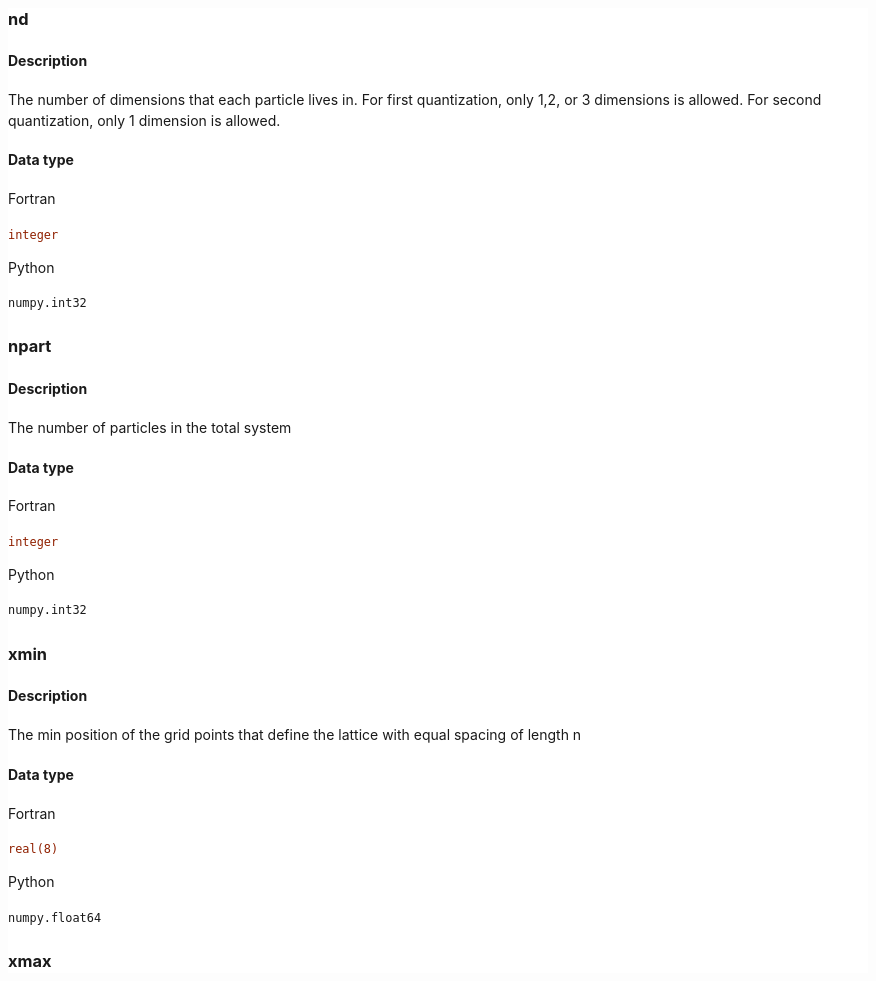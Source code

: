 ### nd

#### Description
The number of dimensions that each particle lives in. For first quantization,
only 1,2, or 3 dimensions is allowed. For second quantization, only 1
dimension is allowed.

#### Data type
Fortran
```f90
integer 
```
Python
```python
numpy.int32
```






### npart

#### Description
The number of particles in the total system


#### Data type
Fortran
```f90
integer
```
Python
```python
numpy.int32
```

### xmin

#### Description
The min position of the grid points that define the lattice with
equal spacing of length n

#### Data type
Fortran
```f90
real(8) 
```
Python
```python
numpy.float64
```

### xmax
